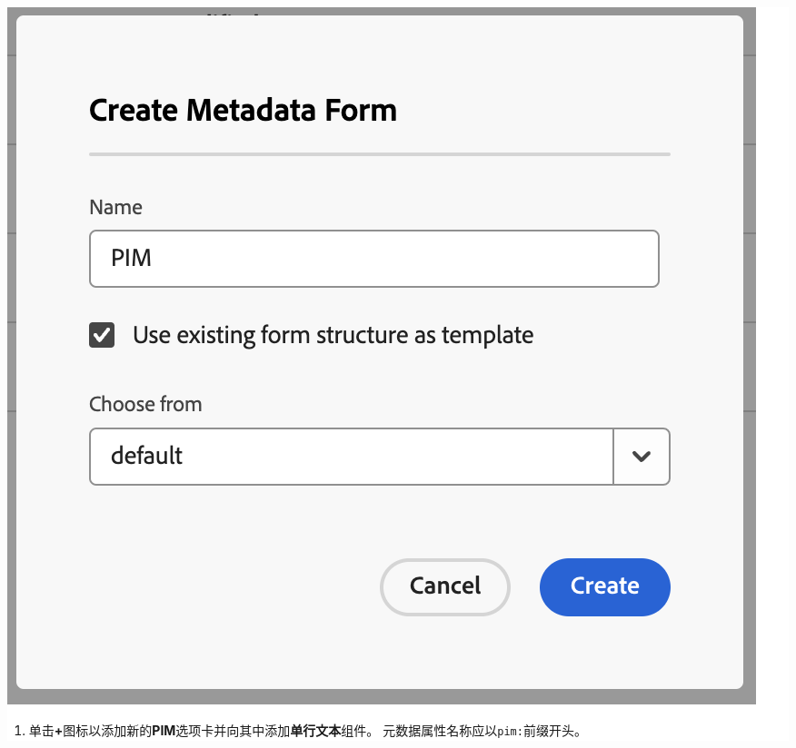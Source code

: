   ![创建元数据表单](assets/web-app/create-metadata-form.png)

1. 单击&#x200B;**+**&#x200B;图标以添加新的&#x200B;**PIM**&#x200B;选项卡并向其中添加&#x200B;**单行文本**&#x200B;组件。 元数据属性名称应以`pim:`前缀开头。
